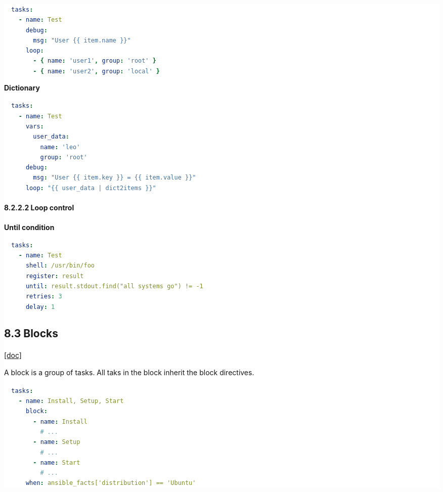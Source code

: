 ```yaml
  tasks:
    - name: Test
      debug:
        msg: "User {{ item.name }}"
      loop:
        - { name: 'user1', group: 'root' }
        - { name: 'user2', group: 'local' }
```

**Dictionary**

```yaml
  tasks:
    - name: Test
      vars:
        user_data:
          name: 'leo'
          group: 'root'
      debug:
        msg: "User {{ item.key }} = {{ item.value }}"
      loop: "{{ user_data | dict2items }}"
```

#### 8.2.2.2 Loop control <a name="loop_control"></a>

**Until condition**

```yaml
  tasks:
    - name: Test
      shell: /usr/bin/foo
      register: result
      until: result.stdout.find("all systems go") != -1
      retries: 3
      delay: 1
```

## 8.3 Blocks <a name="blocks"></a>

[[doc]](https://docs.ansible.com/ansible/latest/playbook_guide/playbooks_blocks.html)

A block is a group of tasks. All taks in the block inherit the block directives.

```yaml
  tasks:
    - name: Install, Setup, Start
      block:
        - name: Install
          # ...
        - name: Setup
          # ...
        - name: Start
          # ...
      when: ansible_facts['distribution'] == 'Ubuntu'
```
